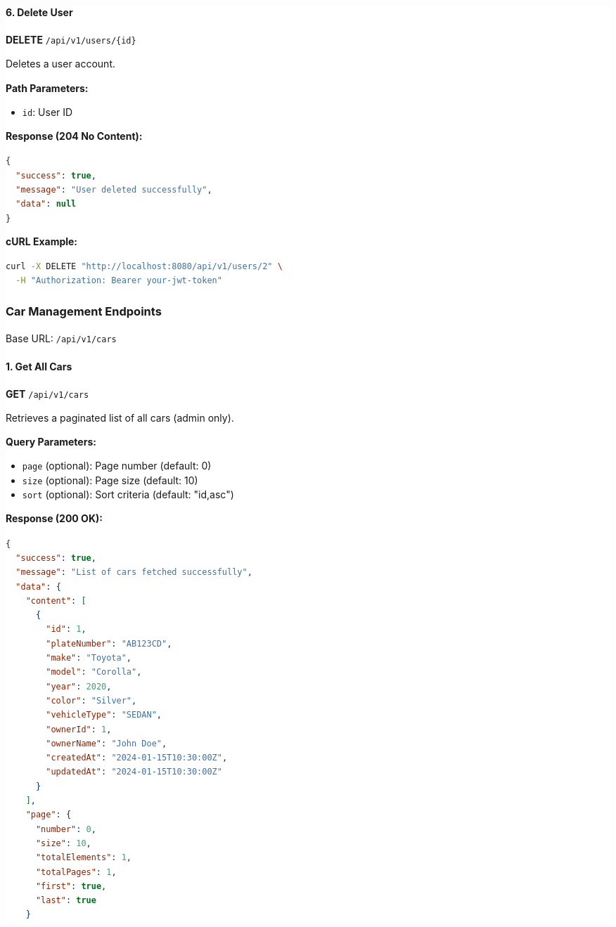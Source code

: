 #### 6. Delete User

**DELETE** `/api/v1/users/{id}`

Deletes a user account.

**Path Parameters:**
- `id`: User ID

**Response (204 No Content):**
```json
{
  "success": true,
  "message": "User deleted successfully",
  "data": null
}
```

**cURL Example:**
```bash
curl -X DELETE "http://localhost:8080/api/v1/users/2" \
  -H "Authorization: Bearer your-jwt-token"
```

### Car Management Endpoints

Base URL: `/api/v1/cars`

#### 1. Get All Cars

**GET** `/api/v1/cars`

Retrieves a paginated list of all cars (admin only).

**Query Parameters:**
- `page` (optional): Page number (default: 0)
- `size` (optional): Page size (default: 10)
- `sort` (optional): Sort criteria (default: "id,asc")

**Response (200 OK):**
```json
{
  "success": true,
  "message": "List of cars fetched successfully",
  "data": {
    "content": [
      {
        "id": 1,
        "plateNumber": "AB123CD",
        "make": "Toyota",
        "model": "Corolla",
        "year": 2020,
        "color": "Silver",
        "vehicleType": "SEDAN",
        "ownerId": 1,
        "ownerName": "John Doe",
        "createdAt": "2024-01-15T10:30:00Z",
        "updatedAt": "2024-01-15T10:30:00Z"
      }
    ],
    "page": {
      "number": 0,
      "size": 10,
      "totalElements": 1,
      "totalPages": 1,
      "first": true,
      "last": true
    }
```